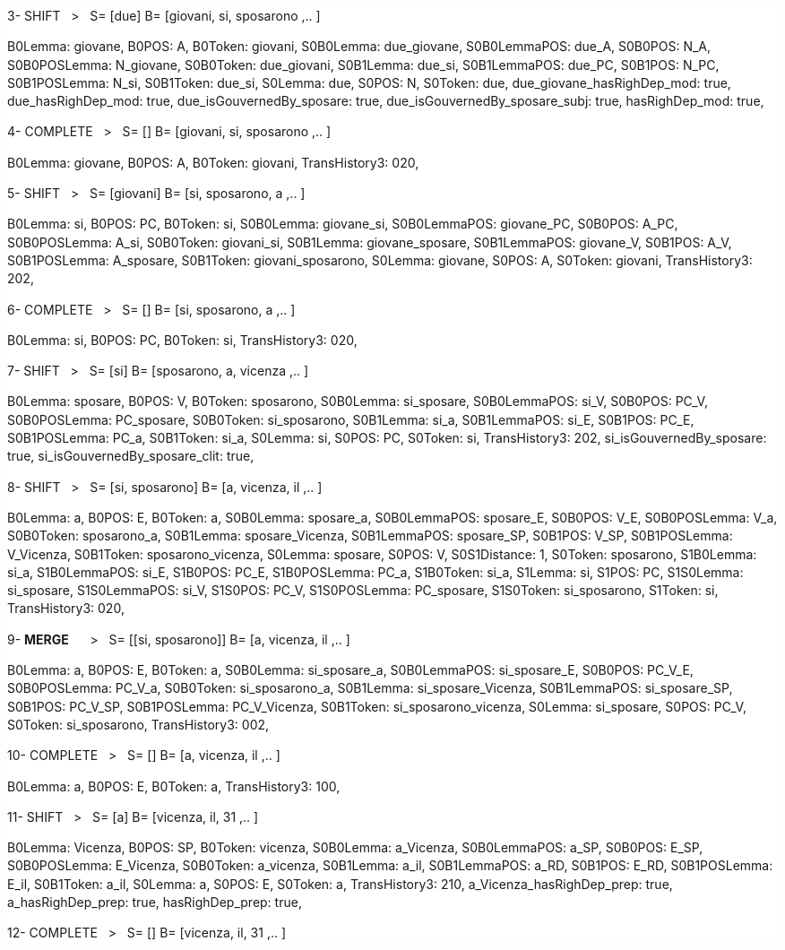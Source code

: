 3- SHIFT&nbsp;&nbsp;&nbsp;>&nbsp;&nbsp;&nbsp;S= [due]   B= [giovani, si, sposarono ,.. ]

B0Lemma: giovane, B0POS: A, B0Token: giovani, S0B0Lemma: due_giovane, S0B0LemmaPOS: due_A, S0B0POS: N_A, S0B0POSLemma: N_giovane, S0B0Token: due_giovani, S0B1Lemma: due_si, S0B1LemmaPOS: due_PC, S0B1POS: N_PC, S0B1POSLemma: N_si, S0B1Token: due_si, S0Lemma: due, S0POS: N, S0Token: due, due_giovane_hasRighDep_mod: true, due_hasRighDep_mod: true, due_isGouvernedBy_sposare: true, due_isGouvernedBy_sposare_subj: true, hasRighDep_mod: true, 

4- COMPLETE&nbsp;&nbsp;&nbsp;>&nbsp;&nbsp;&nbsp;S= []   B= [giovani, si, sposarono ,.. ]

B0Lemma: giovane, B0POS: A, B0Token: giovani, TransHistory3: 020, 

5- SHIFT&nbsp;&nbsp;&nbsp;>&nbsp;&nbsp;&nbsp;S= [giovani]   B= [si, sposarono, a ,.. ]

B0Lemma: si, B0POS: PC, B0Token: si, S0B0Lemma: giovane_si, S0B0LemmaPOS: giovane_PC, S0B0POS: A_PC, S0B0POSLemma: A_si, S0B0Token: giovani_si, S0B1Lemma: giovane_sposare, S0B1LemmaPOS: giovane_V, S0B1POS: A_V, S0B1POSLemma: A_sposare, S0B1Token: giovani_sposarono, S0Lemma: giovane, S0POS: A, S0Token: giovani, TransHistory3: 202, 

6- COMPLETE&nbsp;&nbsp;&nbsp;>&nbsp;&nbsp;&nbsp;S= []   B= [si, sposarono, a ,.. ]

B0Lemma: si, B0POS: PC, B0Token: si, TransHistory3: 020, 

7- SHIFT&nbsp;&nbsp;&nbsp;>&nbsp;&nbsp;&nbsp;S= [si]   B= [sposarono, a, vicenza ,.. ]

B0Lemma: sposare, B0POS: V, B0Token: sposarono, S0B0Lemma: si_sposare, S0B0LemmaPOS: si_V, S0B0POS: PC_V, S0B0POSLemma: PC_sposare, S0B0Token: si_sposarono, S0B1Lemma: si_a, S0B1LemmaPOS: si_E, S0B1POS: PC_E, S0B1POSLemma: PC_a, S0B1Token: si_a, S0Lemma: si, S0POS: PC, S0Token: si, TransHistory3: 202, si_isGouvernedBy_sposare: true, si_isGouvernedBy_sposare_clit: true, 

8- SHIFT&nbsp;&nbsp;&nbsp;>&nbsp;&nbsp;&nbsp;S= [si, sposarono]   B= [a, vicenza, il ,.. ]

B0Lemma: a, B0POS: E, B0Token: a, S0B0Lemma: sposare_a, S0B0LemmaPOS: sposare_E, S0B0POS: V_E, S0B0POSLemma: V_a, S0B0Token: sposarono_a, S0B1Lemma: sposare_Vicenza, S0B1LemmaPOS: sposare_SP, S0B1POS: V_SP, S0B1POSLemma: V_Vicenza, S0B1Token: sposarono_vicenza, S0Lemma: sposare, S0POS: V, S0S1Distance: 1, S0Token: sposarono, S1B0Lemma: si_a, S1B0LemmaPOS: si_E, S1B0POS: PC_E, S1B0POSLemma: PC_a, S1B0Token: si_a, S1Lemma: si, S1POS: PC, S1S0Lemma: si_sposare, S1S0LemmaPOS: si_V, S1S0POS: PC_V, S1S0POSLemma: PC_sposare, S1S0Token: si_sposarono, S1Token: si, TransHistory3: 020, 

9- **MERGE**&nbsp;&nbsp;&nbsp;&nbsp;&nbsp;&nbsp;>&nbsp;&nbsp;&nbsp;S= [[si, sposarono]]   B= [a, vicenza, il ,.. ]

B0Lemma: a, B0POS: E, B0Token: a, S0B0Lemma: si_sposare_a, S0B0LemmaPOS: si_sposare_E, S0B0POS: PC_V_E, S0B0POSLemma: PC_V_a, S0B0Token: si_sposarono_a, S0B1Lemma: si_sposare_Vicenza, S0B1LemmaPOS: si_sposare_SP, S0B1POS: PC_V_SP, S0B1POSLemma: PC_V_Vicenza, S0B1Token: si_sposarono_vicenza, S0Lemma: si_sposare, S0POS: PC_V, S0Token: si_sposarono, TransHistory3: 002, 

10- COMPLETE&nbsp;&nbsp;&nbsp;>&nbsp;&nbsp;&nbsp;S= []   B= [a, vicenza, il ,.. ]

B0Lemma: a, B0POS: E, B0Token: a, TransHistory3: 100, 

11- SHIFT&nbsp;&nbsp;&nbsp;>&nbsp;&nbsp;&nbsp;S= [a]   B= [vicenza, il, 31 ,.. ]

B0Lemma: Vicenza, B0POS: SP, B0Token: vicenza, S0B0Lemma: a_Vicenza, S0B0LemmaPOS: a_SP, S0B0POS: E_SP, S0B0POSLemma: E_Vicenza, S0B0Token: a_vicenza, S0B1Lemma: a_il, S0B1LemmaPOS: a_RD, S0B1POS: E_RD, S0B1POSLemma: E_il, S0B1Token: a_il, S0Lemma: a, S0POS: E, S0Token: a, TransHistory3: 210, a_Vicenza_hasRighDep_prep: true, a_hasRighDep_prep: true, hasRighDep_prep: true, 

12- COMPLETE&nbsp;&nbsp;&nbsp;>&nbsp;&nbsp;&nbsp;S= []   B= [vicenza, il, 31 ,.. ]
